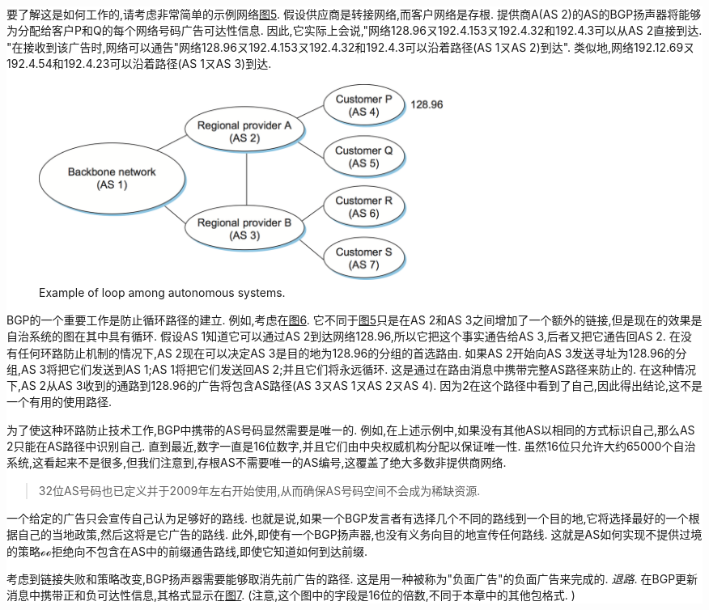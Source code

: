 要了解这是如何工作的,请考虑非常简单的示例网络[图5](#bgpeg). 假设供应商是转接网络,而客户网络是存根. 提供商A(AS 2)的AS的BGP扬声器将能够为分配给客户P和Q的每个网络号码广告可达性信息. 因此,它实际上会说,"网络128.96ㄡ192.4.153ㄡ192.4.32和192.4.3可以从AS 2直接到达. "在接收到该广告时,网络可以通告"网络128.96ㄡ192.4.153ㄡ192.4.32和192.4.3可以沿着路径(AS 1ㄡAS 2)到达". 类似地,网络192.12.69ㄡ192.4.54和192.4.23可以沿着路径(AS 1ㄡAS 3)到达. 

<figure class="line">
	<a id="aspath"></a>
	<img src="figures/f04-06-9780123850591.png" width="500px"/>
	<figcaption>Example of loop among autonomous systems.</figcaption>
</figure>

BGP的一个重要工作是防止循环路径的建立. 例如,考虑在[图6](#aspath). 它不同于[图5](#bgpeg)只是在AS 2和AS 3之间增加了一个额外的链接,但是现在的效果是自治系统的图在其中具有循环. 假设AS 1知道它可以通过AS 2到达网络128.96,所以它把这个事实通告给AS 3,后者又把它通告回AS 2. 在没有任何环路防止机制的情况下,AS 2现在可以决定AS 3是目的地为128.96的分组的首选路由. 如果AS 2开始向AS 3发送寻址为128.96的分组,AS 3将把它们发送到AS 1;AS 1将把它们发送回AS 2;并且它们将永远循环. 这是通过在路由消息中携带完整AS路径来防止的. 在这种情况下,AS 2从AS 3收到的通路到128.96的广告将包含AS路径(AS 3ㄡAS 1ㄡAS 2ㄡAS 4). 因为2在这个路径中看到了自己,因此得出结论,这不是一个有用的使用路径. 

为了使这种环路防止技术工作,BGP中携带的AS号码显然需要是唯一的. 例如,在上述示例中,如果没有其他AS以相同的方式标识自己,那么AS 2只能在AS路径中识别自己. 直到最近,数字一直是16位数字,并且它们由中央权威机构分配以保证唯一性. 虽然16位只允许大约65000个自治系统,这看起来不是很多,但我们注意到,存根AS不需要唯一的AS编号,这覆盖了绝大多数非提供商网络. 

> 32位AS号码也已定义并于2009年左右开始使用,从而确保AS号码空间不会成为稀缺资源. 

一个给定的广告只会宣传自己认为足够好的路线. 也就是说,如果一个BGP发言者有选择几个不同的路线到一个目的地,它将选择最好的一个根据自己的当地政策,然后这将是它广告的路线. 此外,即使有一个BGP扬声器,也没有义务向目的地宣传任何路线. 这就是AS如何实现不提供过境的策略ℴℴ拒绝向不包含在AS中的前缀通告路线,即使它知道如何到达前缀. 

考虑到链接失败和策略改变,BGP扬声器需要能够取消先前广告的路径. 这是用一种被称为"负面广告"的负面广告来完成的. *退路*. 在BGP更新消息中携带正和负可达性信息,其格式显示在[图7](#bgpup).  (注意,这个图中的字段是16位的倍数,不同于本章中的其他包格式. ) 

<figure class="line">
	<a id="bgpup"></a>